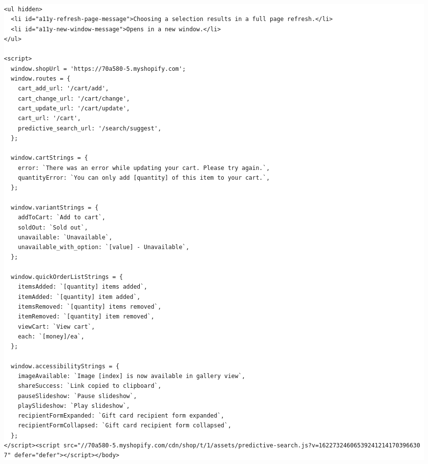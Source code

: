 </div>


    <ul hidden>
      <li id="a11y-refresh-page-message">Choosing a selection results in a full page refresh.</li>
      <li id="a11y-new-window-message">Opens in a new window.</li>
    </ul>

    <script>
      window.shopUrl = 'https://70a580-5.myshopify.com';
      window.routes = {
        cart_add_url: '/cart/add',
        cart_change_url: '/cart/change',
        cart_update_url: '/cart/update',
        cart_url: '/cart',
        predictive_search_url: '/search/suggest',
      };

      window.cartStrings = {
        error: `There was an error while updating your cart. Please try again.`,
        quantityError: `You can only add [quantity] of this item to your cart.`,
      };

      window.variantStrings = {
        addToCart: `Add to cart`,
        soldOut: `Sold out`,
        unavailable: `Unavailable`,
        unavailable_with_option: `[value] - Unavailable`,
      };

      window.quickOrderListStrings = {
        itemsAdded: `[quantity] items added`,
        itemAdded: `[quantity] item added`,
        itemsRemoved: `[quantity] items removed`,
        itemRemoved: `[quantity] item removed`,
        viewCart: `View cart`,
        each: `[money]/ea`,
      };

      window.accessibilityStrings = {
        imageAvailable: `Image [index] is now available in gallery view`,
        shareSuccess: `Link copied to clipboard`,
        pauseSlideshow: `Pause slideshow`,
        playSlideshow: `Play slideshow`,
        recipientFormExpanded: `Gift card recipient form expanded`,
        recipientFormCollapsed: `Gift card recipient form collapsed`,
      };
    </script><script src="//70a580-5.myshopify.com/cdn/shop/t/1/assets/predictive-search.js?v=162273246065392412141703966307" defer="defer"></script></body>
</html>
